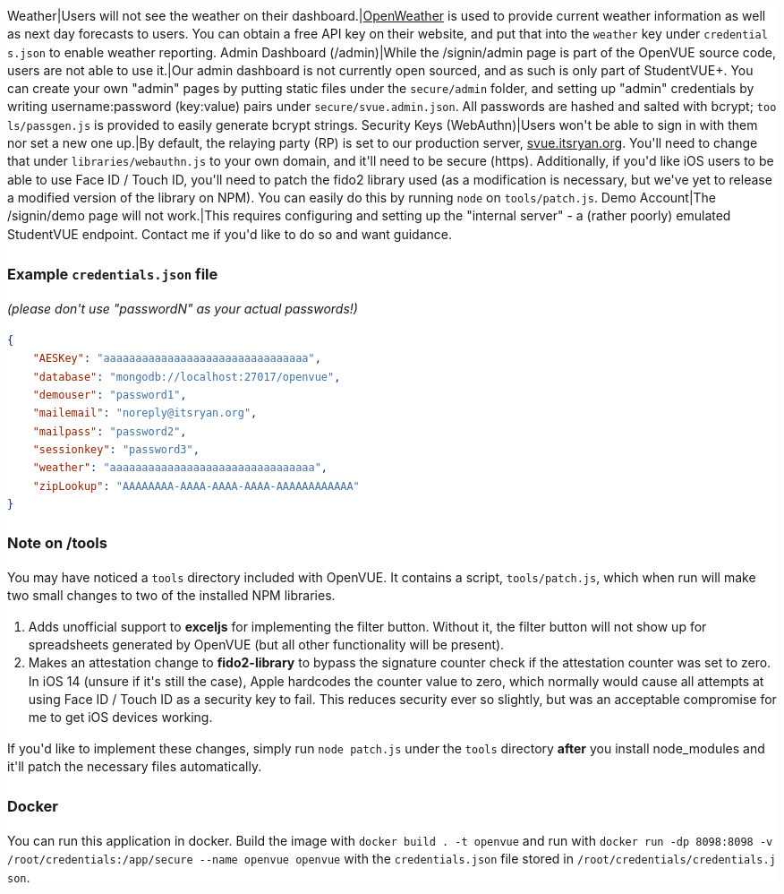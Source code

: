Weather|Users will not see the weather on their dashboard.|[OpenWeather](https://openweathermap.org/) is used to provide current weather information as well as next day forecasts to users. You can obtain a free API key on their website, and put that into the `weather` key under `credentials.json` to enable weather reporting. 
Admin Dashboard (/admin)|While the /signin/admin page is part of the OpenVUE source code, users are not able to use it.|Our admin dashboard is not currently open sourced, and as such is only part of StudentVUE+. You can create your own "admin" pages by putting static files under the `secure/admin` folder, and setting up "admin" credentials by writing username:password (key:value) pairs under `secure/svue.admin.json`. All passwords are hashed and salted with bcrypt; `tools/passgen.js` is provided to easily generate bcrypt strings.
Security Keys (WebAuthn)|Users won't be able to sign in with them nor set a new one up.|By default, the relaying party (RP) is set to our production server, [svue.itsryan.org](https://svue.itsryan.org). You'll need to change that under `libraries/webauthn.js` to your own domain, and it'll need to be secure (https). Additionally, if you'd like iOS users to be able to use Face ID / Touch ID, you'll need to patch the fido2 library used (as a modification is necessary, but we've yet to release a modified version of the library on NPM). You can easily do this by running `node` on `tools/patch.js`. 
Demo Account|The /signin/demo page will not work.|This requires configuring and setting up the "internal server" - a (rather poorly) emulated StudentVUE endpoint. Contact me if you'd like to do so and want guidance. 

### Example `credentials.json` file
*(please don't use "passwordN" as your actual passwords!)*
```json
{
	"AESKey": "aaaaaaaaaaaaaaaaaaaaaaaaaaaaaaaa",
	"database": "mongodb://localhost:27017/openvue", 
	"demouser": "password1", 
	"mailemail": "noreply@itsryan.org",
	"mailpass": "password2",
	"sessionkey": "password3", 
	"weather": "aaaaaaaaaaaaaaaaaaaaaaaaaaaaaaaa", 
	"zipLookup": "AAAAAAAA-AAAA-AAAA-AAAA-AAAAAAAAAAAA"
}
```

### Note on /tools
You may have noticed a `tools` directory included with OpenVUE. It contains a script, `tools/patch.js`, which when run will make two small changes to two of the installed NPM libraries. 

1. Adds unofficial support to **exceljs** for implementing the filter button. Without it, the filter button will not show up for spreadsheets generated by OpenVUE (but all other functionality will be present). 
2. Makes an attestation change to **fido2-library** to bypass the signature counter check if the attestation counter was set to zero. In iOS 14 (unsure if it's still the case), Apple hardcodes the counter value to zero, which normally would cause all attempts at using Face ID / Touch ID as a security key to fail. This reduces security ever so slightly, but was an acceptable compromise for me to get iOS devices working. 

If you'd like to implement these changes, simply run `node patch.js` under the `tools` directory **after** you install node_modules and it'll patch the necessary files automatically. 

### Docker
You can run this application in docker. Build the image with `docker build . -t openvue` and run with `docker run -dp 8098:8098 -v /root/credentials:/app/secure --name openvue openvue` with the `credentials.json` file stored in `/root/credentials/credentials.json`.

